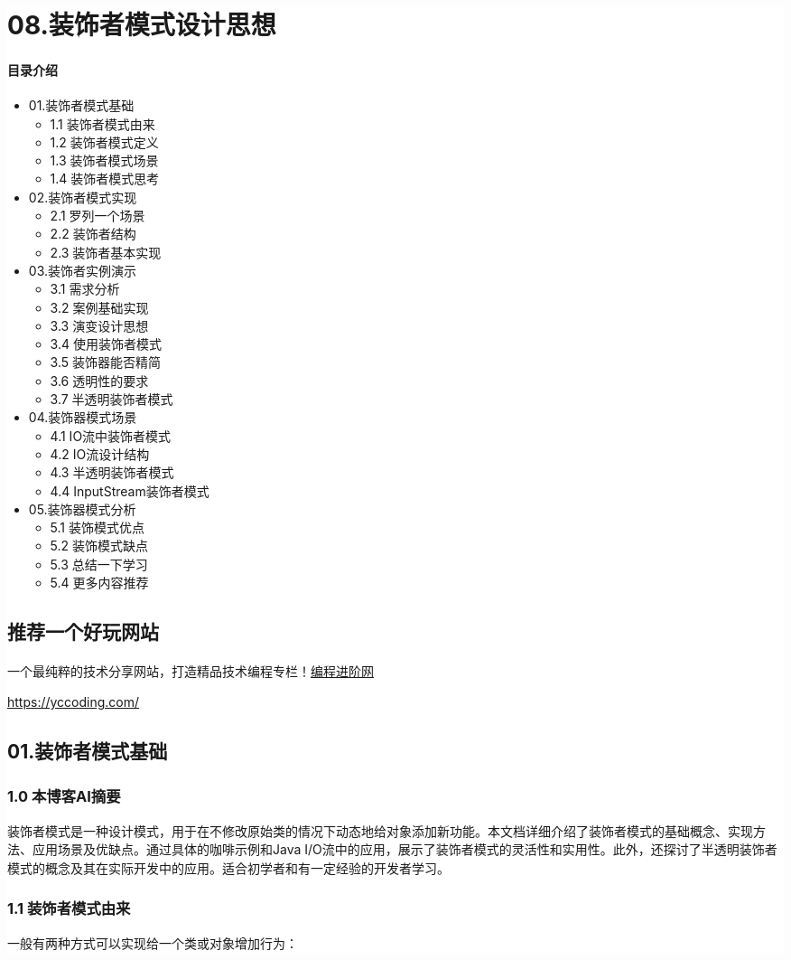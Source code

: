 # 08.装饰者模式设计思想
#### 目录介绍
- 01.装饰者模式基础
    - 1.1 装饰者模式由来
    - 1.2 装饰者模式定义
    - 1.3 装饰者模式场景
    - 1.4 装饰者模式思考
- 02.装饰者模式实现
    - 2.1 罗列一个场景
    - 2.2 装饰者结构
    - 2.3 装饰者基本实现
- 03.装饰者实例演示
    - 3.1 需求分析
    - 3.2 案例基础实现
    - 3.3 演变设计思想
    - 3.4 使用装饰者模式
    - 3.5 装饰器能否精简
    - 3.6 透明性的要求
    - 3.7 半透明装饰者模式
- 04.装饰器模式场景
    - 4.1 IO流中装饰者模式
    - 4.2 IO流设计结构
    - 4.3 半透明装饰者模式
    - 4.4 InputStream装饰者模式
- 05.装饰器模式分析
    - 5.1 装饰模式优点
    - 5.2 装饰模式缺点
    - 5.3 总结一下学习
    - 5.4 更多内容推荐



## 推荐一个好玩网站

一个最纯粹的技术分享网站，打造精品技术编程专栏！[编程进阶网](https://yccoding.com/)

https://yccoding.com/



## 01.装饰者模式基础

### 1.0 本博客AI摘要

装饰者模式是一种设计模式，用于在不修改原始类的情况下动态地给对象添加新功能。本文档详细介绍了装饰者模式的基础概念、实现方法、应用场景及优缺点。通过具体的咖啡示例和Java I/O流中的应用，展示了装饰者模式的灵活性和实用性。此外，还探讨了半透明装饰者模式的概念及其在实际开发中的应用。适合初学者和有一定经验的开发者学习。


### 1.1 装饰者模式由来
一般有两种方式可以实现给一个类或对象增加行为：

